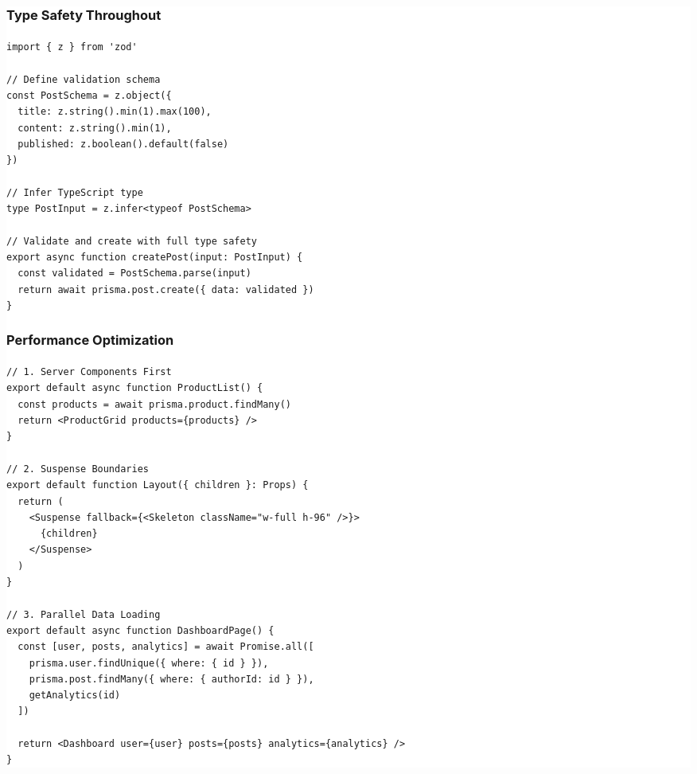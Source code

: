 ```tsx
```

### Type Safety Throughout

```tsx
import { z } from 'zod'

// Define validation schema
const PostSchema = z.object({
  title: z.string().min(1).max(100),
  content: z.string().min(1),
  published: z.boolean().default(false)
})

// Infer TypeScript type
type PostInput = z.infer<typeof PostSchema>

// Validate and create with full type safety
export async function createPost(input: PostInput) {
  const validated = PostSchema.parse(input)
  return await prisma.post.create({ data: validated })
}
```

### Performance Optimization

```tsx
// 1. Server Components First
export default async function ProductList() {
  const products = await prisma.product.findMany()
  return <ProductGrid products={products} />
}

// 2. Suspense Boundaries
export default function Layout({ children }: Props) {
  return (
    <Suspense fallback={<Skeleton className="w-full h-96" />}>
      {children}
    </Suspense>
  )
}

// 3. Parallel Data Loading
export default async function DashboardPage() {
  const [user, posts, analytics] = await Promise.all([
    prisma.user.findUnique({ where: { id } }),
    prisma.post.findMany({ where: { authorId: id } }),
    getAnalytics(id)
  ])
  
  return <Dashboard user={user} posts={posts} analytics={analytics} />
}
```

